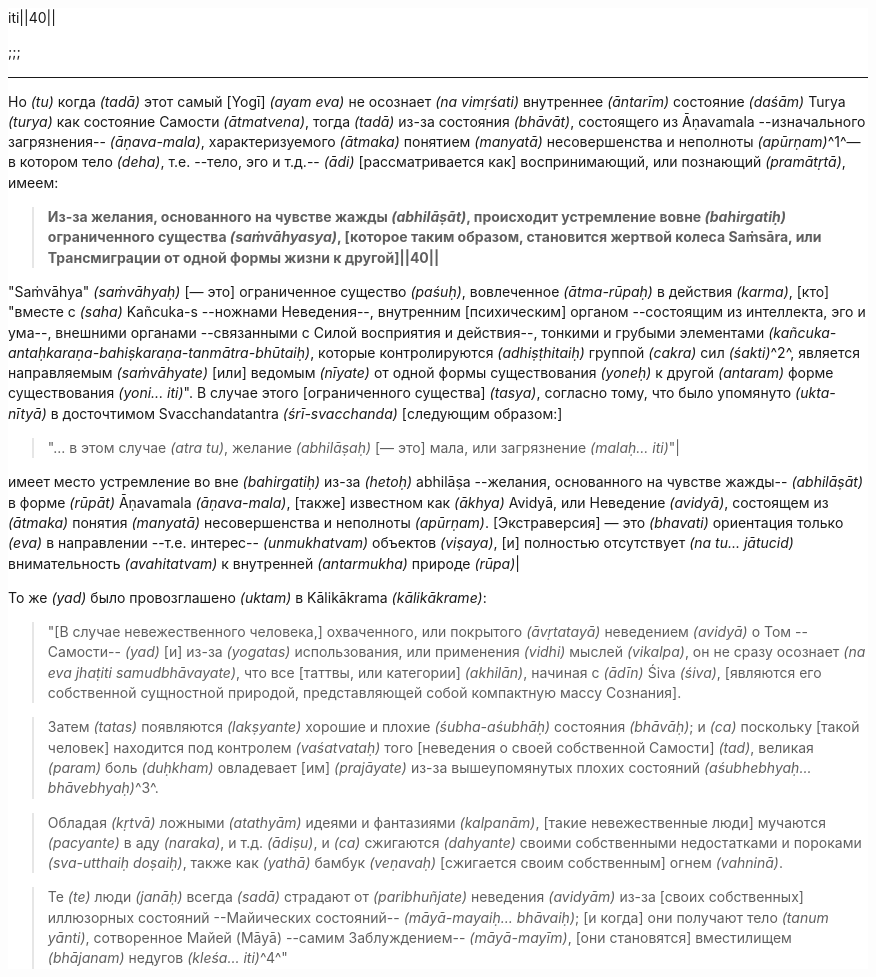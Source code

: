 iti||40||

;;;

---

Но _(tu)_ когда _(tadā)_ этот самый [Yogī] _(ayam eva)_ не осознает _(na vimṛśati)_ внутреннее _(āntarīm)_ состояние _(daśām)_ Turya _(turya)_ как состояние Самости _(ātmatvena)_, тогда _(tadā)_ из-за состояния _(bhāvāt)_, состоящего из Āṇavamala --изначального загрязнения-- _(āṇava-mala)_, характеризуемого _(ātmaka)_ понятием _(manyatā)_ несовершенства и неполноты _(apūrṇam)_^1^—в котором тело _(deha)_, т.е. --тело, эго и т.д.-- _(ādi)_ [рассматривается как] воспринимающий, или познающий _(pramātṛtā)_, имеем:

> **Из-за желания, основанного на чувстве жажды _(abhilāṣāt)_, происходит устремление вовне _(bahirgatiḥ)_ ограниченного существа _(saṁvāhyasya)_, [которое таким образом, становится жертвой колеса Saṁsāra, или Трансмиграции от одной формы жизни к другой]||40||**

"Saṁvāhya" _(saṁvāhyaḥ)_ [— это] ограниченное существо _(paśuḥ)_, вовлеченное _(ātma-rūpaḥ)_ в действия _(karma)_, [кто] "вместе с _(saha)_ Kañcuka-s --ножнами Неведения--, внутренним [психическим] органом --состоящим из интеллекта, эго и ума--, внешними органами --связанными с Силой восприятия и действия--, тонкими и грубыми элементами _(kañcuka-antaḥkaraṇa-bahiṣkaraṇa-tanmātra-bhūtaiḥ)_, которые контролируются _(adhiṣṭhitaiḥ)_ группой _(cakra)_ сил _(śakti)_^2^, является направляемым _(saṁvāhyate)_ [или] ведомым _(nīyate)_ от одной формы существования _(yoneḥ)_ к другой _(antaram)_ форме существования _(yoni... iti)_". В случае этого [ограниченного существа] _(tasya)_, согласно тому, что было упомянуто _(ukta-nītyā)_ в досточтимом Svacchandatantra _(śrī-svacchanda)_ [следующим образом:]

> "... в этом случае _(atra tu)_, желание _(abhilāṣaḥ)_ [— это] мала, или загрязнение _(malaḥ... iti)_"|

имеет место устремление во вне _(bahirgatiḥ)_ из-за _(hetoḥ)_ abhilāṣa --желания, основанного на чувстве жажды-- _(abhilāṣāt)_ в форме _(rūpāt)_ Āṇavamala _(āṇava-mala)_, [также] известном как _(ākhya)_ Avidyā, или Неведение _(avidyā)_, состоящем из _(ātmaka)_ понятия _(manyatā)_ несовершенства и неполноты _(apūrṇam)_. [Экстраверсия] — это _(bhavati)_ ориентация только _(eva)_ в направлении --т.е. интерес-- _(unmukhatvam)_ объектов _(viṣaya)_, [и] полностью отсутствует _(na tu... jātucid)_ внимательность _(avahitatvam)_ к внутренней _(antarmukha)_ природе _(rūpa)_|

То же _(yad)_ было провозглашено _(uktam)_ в Kālikākrama _(kālikākrame)_:

> "[В случае невежественного человека,] охваченного, или покрытого _(āvṛtatayā)_ неведением _(avidyā)_ о Том --Самости-- _(yad)_ [и] из-за _(yogatas)_ использования, или применения _(vidhi)_ мыслей _(vikalpa)_, он не сразу осознает _(na eva jhaṭiti samudbhāvayate)_, что все [таттвы, или категории] _(akhilān)_, начиная с _(ādīn)_ Śiva _(śiva)_, [являются его собственной сущностной природой, представляющей собой компактную массу Сознания].

> Затем _(tatas)_ появляются _(lakṣyante)_ хорошие и плохие _(śubha-aśubhāḥ)_ состояния _(bhāvāḥ)_; и _(ca)_ поскольку [такой человек] находится под контролем _(vaśatvataḥ)_ того [неведения о своей собственной Самости] _(tad)_, великая _(param)_ боль _(duḥkham)_ овладевает [им] _(prajāyate)_ из-за вышеупомянутых плохих состояний _(aśubhebhyaḥ... bhāvebhyaḥ)_^3^.

> Обладая _(kṛtvā)_ ложными _(atathyām)_ идеями и фантазиями _(kalpanām)_, [такие невежественные люди] мучаются _(pacyante)_ в аду _(naraka)_, и т.д. _(ādiṣu)_, и _(ca)_ сжигаются _(dahyante)_ своими собственными недостатками и пороками _(sva-utthaiḥ doṣaiḥ)_, также как _(yathā)_ бамбук _(veṇavaḥ)_ [сжигается своим собственным] огнем _(vahninā)_.

> Те _(te)_ люди _(janāḥ)_ всегда _(sadā)_ страдают от _(paribhuñjate)_ неведения _(avidyām)_ из-за [своих собственных] иллюзорных состояний --Майических состояний-- _(māyā-mayaiḥ... bhāvaiḥ)_; [и когда] они получают тело _(tanum yānti)_, сотворенное Майей (Māyā) --самим Заблуждением-- _(māyā-mayīm)_, [они становятся] вместилищем _(bhājanam)_ недугов _(kleśa... iti)_^4^"

